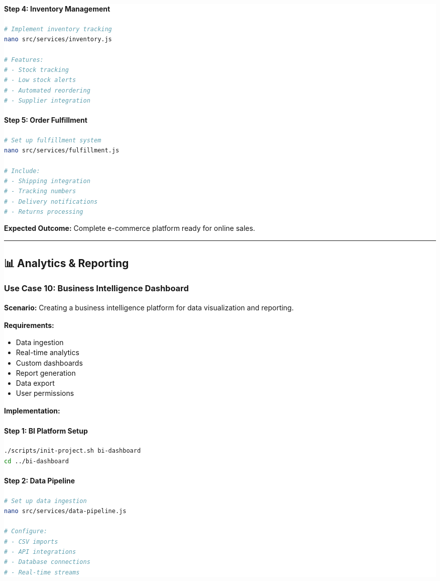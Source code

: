 #### Step 4: Inventory Management
```bash
# Implement inventory tracking
nano src/services/inventory.js

# Features:
# - Stock tracking
# - Low stock alerts
# - Automated reordering
# - Supplier integration
```

#### Step 5: Order Fulfillment
```bash
# Set up fulfillment system
nano src/services/fulfillment.js

# Include:
# - Shipping integration
# - Tracking numbers
# - Delivery notifications
# - Returns processing
```

**Expected Outcome:** Complete e-commerce platform ready for online sales.

---

## 📊 Analytics & Reporting

### Use Case 10: Business Intelligence Dashboard

**Scenario:** Creating a business intelligence platform for data visualization and reporting.

**Requirements:**
- Data ingestion
- Real-time analytics
- Custom dashboards
- Report generation
- Data export
- User permissions

**Implementation:**

#### Step 1: BI Platform Setup
```bash
./scripts/init-project.sh bi-dashboard
cd ../bi-dashboard
```

#### Step 2: Data Pipeline
```bash
# Set up data ingestion
nano src/services/data-pipeline.js

# Configure:
# - CSV imports
# - API integrations
# - Database connections
# - Real-time streams
```
